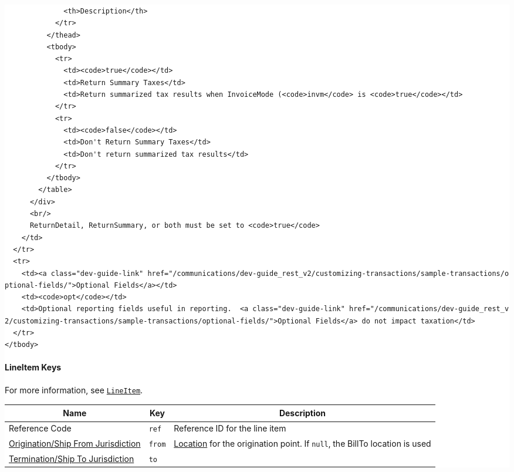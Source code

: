                   <th>Description</th>
                </tr>
              </thead>
              <tbody>
                <tr>
                  <td><code>true</code></td>
                  <td>Return Summary Taxes</td>
                  <td>Return summarized tax results when InvoiceMode (<code>invm</code> is <code>true</code></td>
                </tr>
                <tr>
                  <td><code>false</code></td>
                  <td>Don't Return Summary Taxes</td>
                  <td>Don't return summarized tax results</td>
                </tr>
              </tbody>
            </table>
          </div>
          <br/>
          ReturnDetail, ReturnSummary, or both must be set to <code>true</code>
        </td>
      </tr>
      <tr>
        <td><a class="dev-guide-link" href="/communications/dev-guide_rest_v2/customizing-transactions/sample-transactions/optional-fields/">Optional Fields</a></td>
        <td><code>opt</code></td>
        <td>Optional reporting fields useful in reporting.  <a class="dev-guide-link" href="/communications/dev-guide_rest_v2/customizing-transactions/sample-transactions/optional-fields/">Optional Fields</a> do not impact taxation</td>
      </tr>
    </tbody>
  </table>
</div>

<h4 id="lineitem">LineItem Keys</h4>
For more information, see <a class="dev-guide-link" href="/communications/dev-guide_rest_v2/reference/line-item/"><code>LineItem</code></a>.

<div class="mobile-table">
  <table class="styled-table">
    <thead>
      <tr>
        <th>Name</th>
        <th>Key</th>
        <th>Description</th>
      </tr>
    </thead>
    <tbody>
      <tr>
        <td>Reference Code</td>
        <td><code>ref</code></td>
        <td>Reference ID for the line item</td>
      </tr>
      <tr>
        <td><a class="dev-guide-link" href="/communications/dev-guide_rest_v2/customizing-transactions/sample-transactions/jurisdiction-determination/">Origination/Ship From Jurisdiction</a></td>
        <td><code>from</code></td>
        <td><a class="dev-guide-link" href="/communications/dev-guide_rest_v2/reference/location/">Location</a> for the origination point. If <code>null</code>, the BillTo location is used</td>
      </tr>
      <tr>
        <td><a class="dev-guide-link" href="/communications/dev-guide_rest_v2/customizing-transactions/sample-transactions/jurisdiction-determination/">Termination/Ship To Jurisdiction</a></td>
        <td><code>to</code></td>